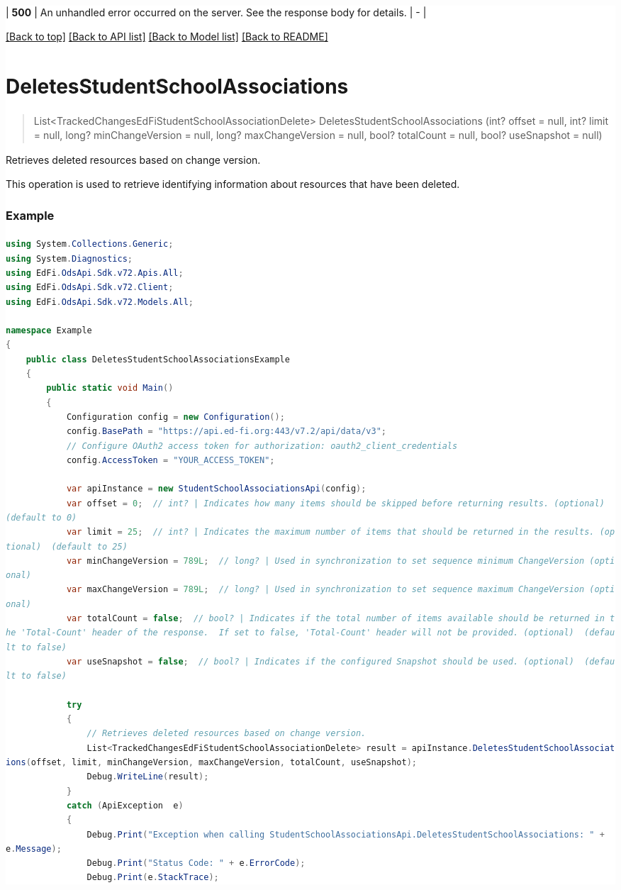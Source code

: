 | **500** | An unhandled error occurred on the server. See the response body for details. |  -  |

[[Back to top]](#) [[Back to API list]](../README.md#documentation-for-api-endpoints) [[Back to Model list]](../README.md#documentation-for-models) [[Back to README]](../README.md)

<a id="deletesstudentschoolassociations"></a>
# **DeletesStudentSchoolAssociations**
> List&lt;TrackedChangesEdFiStudentSchoolAssociationDelete&gt; DeletesStudentSchoolAssociations (int? offset = null, int? limit = null, long? minChangeVersion = null, long? maxChangeVersion = null, bool? totalCount = null, bool? useSnapshot = null)

Retrieves deleted resources based on change version.

This operation is used to retrieve identifying information about resources that have been deleted.

### Example
```csharp
using System.Collections.Generic;
using System.Diagnostics;
using EdFi.OdsApi.Sdk.v72.Apis.All;
using EdFi.OdsApi.Sdk.v72.Client;
using EdFi.OdsApi.Sdk.v72.Models.All;

namespace Example
{
    public class DeletesStudentSchoolAssociationsExample
    {
        public static void Main()
        {
            Configuration config = new Configuration();
            config.BasePath = "https://api.ed-fi.org:443/v7.2/api/data/v3";
            // Configure OAuth2 access token for authorization: oauth2_client_credentials
            config.AccessToken = "YOUR_ACCESS_TOKEN";

            var apiInstance = new StudentSchoolAssociationsApi(config);
            var offset = 0;  // int? | Indicates how many items should be skipped before returning results. (optional)  (default to 0)
            var limit = 25;  // int? | Indicates the maximum number of items that should be returned in the results. (optional)  (default to 25)
            var minChangeVersion = 789L;  // long? | Used in synchronization to set sequence minimum ChangeVersion (optional) 
            var maxChangeVersion = 789L;  // long? | Used in synchronization to set sequence maximum ChangeVersion (optional) 
            var totalCount = false;  // bool? | Indicates if the total number of items available should be returned in the 'Total-Count' header of the response.  If set to false, 'Total-Count' header will not be provided. (optional)  (default to false)
            var useSnapshot = false;  // bool? | Indicates if the configured Snapshot should be used. (optional)  (default to false)

            try
            {
                // Retrieves deleted resources based on change version.
                List<TrackedChangesEdFiStudentSchoolAssociationDelete> result = apiInstance.DeletesStudentSchoolAssociations(offset, limit, minChangeVersion, maxChangeVersion, totalCount, useSnapshot);
                Debug.WriteLine(result);
            }
            catch (ApiException  e)
            {
                Debug.Print("Exception when calling StudentSchoolAssociationsApi.DeletesStudentSchoolAssociations: " + e.Message);
                Debug.Print("Status Code: " + e.ErrorCode);
                Debug.Print(e.StackTrace);
```